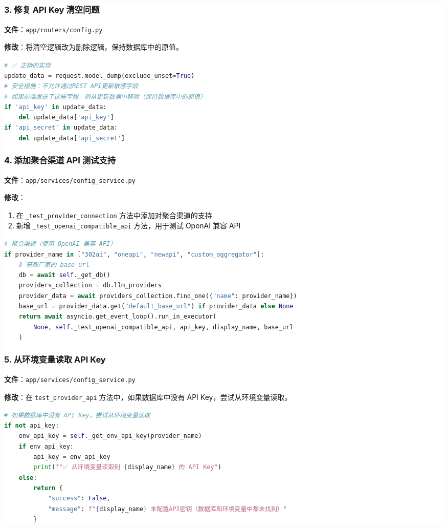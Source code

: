 ### 3. 修复 API Key 清空问题

**文件**：`app/routers/config.py`

**修改**：将清空逻辑改为删除逻辑，保持数据库中的原值。

```python
# ✅ 正确的实现
update_data = request.model_dump(exclude_unset=True)
# 安全措施：不允许通过REST API更新敏感字段
# 如果前端发送了这些字段，则从更新数据中移除（保持数据库中的原值）
if 'api_key' in update_data:
    del update_data['api_key']
if 'api_secret' in update_data:
    del update_data['api_secret']
```

### 4. 添加聚合渠道 API 测试支持

**文件**：`app/services/config_service.py`

**修改**：
1. 在 `_test_provider_connection` 方法中添加对聚合渠道的支持
2. 新增 `_test_openai_compatible_api` 方法，用于测试 OpenAI 兼容 API

```python
# 聚合渠道（使用 OpenAI 兼容 API）
if provider_name in ["302ai", "oneapi", "newapi", "custom_aggregator"]:
    # 获取厂家的 base_url
    db = await self._get_db()
    providers_collection = db.llm_providers
    provider_data = await providers_collection.find_one({"name": provider_name})
    base_url = provider_data.get("default_base_url") if provider_data else None
    return await asyncio.get_event_loop().run_in_executor(
        None, self._test_openai_compatible_api, api_key, display_name, base_url
    )
```

### 5. 从环境变量读取 API Key

**文件**：`app/services/config_service.py`

**修改**：在 `test_provider_api` 方法中，如果数据库中没有 API Key，尝试从环境变量读取。

```python
# 如果数据库中没有 API Key，尝试从环境变量读取
if not api_key:
    env_api_key = self._get_env_api_key(provider_name)
    if env_api_key:
        api_key = env_api_key
        print(f"✅ 从环境变量读取到 {display_name} 的 API Key")
    else:
        return {
            "success": False,
            "message": f"{display_name} 未配置API密钥（数据库和环境变量中都未找到）"
        }
```
